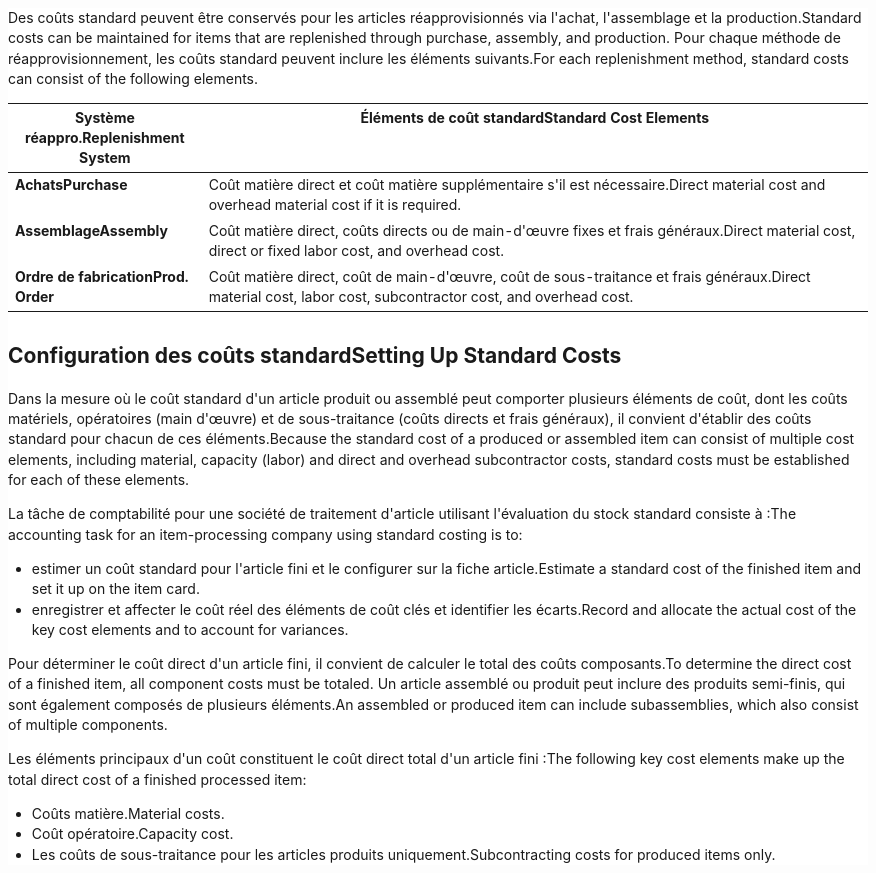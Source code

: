 <span data-ttu-id="893f2-112">Des coûts standard peuvent être conservés pour les articles réapprovisionnés via l'achat, l'assemblage et la production.</span><span class="sxs-lookup"><span data-stu-id="893f2-112">Standard costs can be maintained for items that are replenished through purchase, assembly, and production.</span></span> <span data-ttu-id="893f2-113">Pour chaque méthode de réapprovisionnement, les coûts standard peuvent inclure les éléments suivants.</span><span class="sxs-lookup"><span data-stu-id="893f2-113">For each replenishment method, standard costs can consist of the following elements.</span></span>  

|<span data-ttu-id="893f2-114">Système réappro.</span><span class="sxs-lookup"><span data-stu-id="893f2-114">Replenishment System</span></span>|<span data-ttu-id="893f2-115">Éléments de coût standard</span><span class="sxs-lookup"><span data-stu-id="893f2-115">Standard Cost Elements</span></span>|  
|--------------------------|----------------------------|  
|<span data-ttu-id="893f2-116">**Achats**</span><span class="sxs-lookup"><span data-stu-id="893f2-116">**Purchase**</span></span>|<span data-ttu-id="893f2-117">Coût matière direct et coût matière supplémentaire s'il est nécessaire.</span><span class="sxs-lookup"><span data-stu-id="893f2-117">Direct material cost and overhead material cost if it is required.</span></span>|  
|<span data-ttu-id="893f2-118">**Assemblage**</span><span class="sxs-lookup"><span data-stu-id="893f2-118">**Assembly**</span></span>|<span data-ttu-id="893f2-119">Coût matière direct, coûts directs ou de main-d'œuvre fixes et frais généraux.</span><span class="sxs-lookup"><span data-stu-id="893f2-119">Direct material cost, direct or fixed labor cost, and overhead cost.</span></span>|  
|<span data-ttu-id="893f2-120">**Ordre de fabrication**</span><span class="sxs-lookup"><span data-stu-id="893f2-120">**Prod. Order**</span></span>|<span data-ttu-id="893f2-121">Coût matière direct, coût de main-d'œuvre, coût de sous-traitance et frais généraux.</span><span class="sxs-lookup"><span data-stu-id="893f2-121">Direct material cost, labor cost, subcontractor cost, and overhead cost.</span></span>|  

## <a name="setting-up-standard-costs"></a><span data-ttu-id="893f2-122">Configuration des coûts standard</span><span class="sxs-lookup"><span data-stu-id="893f2-122">Setting Up Standard Costs</span></span>  
<span data-ttu-id="893f2-123">Dans la mesure où le coût standard d'un article produit ou assemblé peut comporter plusieurs éléments de coût, dont les coûts matériels, opératoires (main d'œuvre) et de sous-traitance (coûts directs et frais généraux), il convient d'établir des coûts standard pour chacun de ces éléments.</span><span class="sxs-lookup"><span data-stu-id="893f2-123">Because the standard cost of a produced or assembled item can consist of multiple cost elements, including material, capacity (labor) and direct and overhead subcontractor costs, standard costs must be established for each of these elements.</span></span>  

<span data-ttu-id="893f2-124">La tâche de comptabilité pour une société de traitement d'article utilisant l'évaluation du stock standard consiste à :</span><span class="sxs-lookup"><span data-stu-id="893f2-124">The accounting task for an item-processing company using standard costing is to:</span></span>  

-   <span data-ttu-id="893f2-125">estimer un coût standard pour l'article fini et le configurer sur la fiche article.</span><span class="sxs-lookup"><span data-stu-id="893f2-125">Estimate a standard cost of the finished item and set it up on the item card.</span></span>  
-   <span data-ttu-id="893f2-126">enregistrer et affecter le coût réel des éléments de coût clés et identifier les écarts.</span><span class="sxs-lookup"><span data-stu-id="893f2-126">Record and allocate the actual cost of the key cost elements and to account for variances.</span></span>  

<span data-ttu-id="893f2-127">Pour déterminer le coût direct d'un article fini, il convient de calculer le total des coûts composants.</span><span class="sxs-lookup"><span data-stu-id="893f2-127">To determine the direct cost of a finished item, all component costs must be totaled.</span></span> <span data-ttu-id="893f2-128">Un article assemblé ou produit peut inclure des produits semi-finis, qui sont également composés de plusieurs éléments.</span><span class="sxs-lookup"><span data-stu-id="893f2-128">An assembled or produced item can include subassemblies, which also consist of multiple components.</span></span>  

<span data-ttu-id="893f2-129">Les éléments principaux d'un coût constituent le coût direct total d'un article fini :</span><span class="sxs-lookup"><span data-stu-id="893f2-129">The following key cost elements make up the total direct cost of a finished processed item:</span></span>  

-   <span data-ttu-id="893f2-130">Coûts matière.</span><span class="sxs-lookup"><span data-stu-id="893f2-130">Material costs.</span></span>  
-   <span data-ttu-id="893f2-131">Coût opératoire.</span><span class="sxs-lookup"><span data-stu-id="893f2-131">Capacity cost.</span></span>  
-   <span data-ttu-id="893f2-132">Les coûts de sous-traitance pour les articles produits uniquement.</span><span class="sxs-lookup"><span data-stu-id="893f2-132">Subcontracting costs for produced items only.</span></span>  
